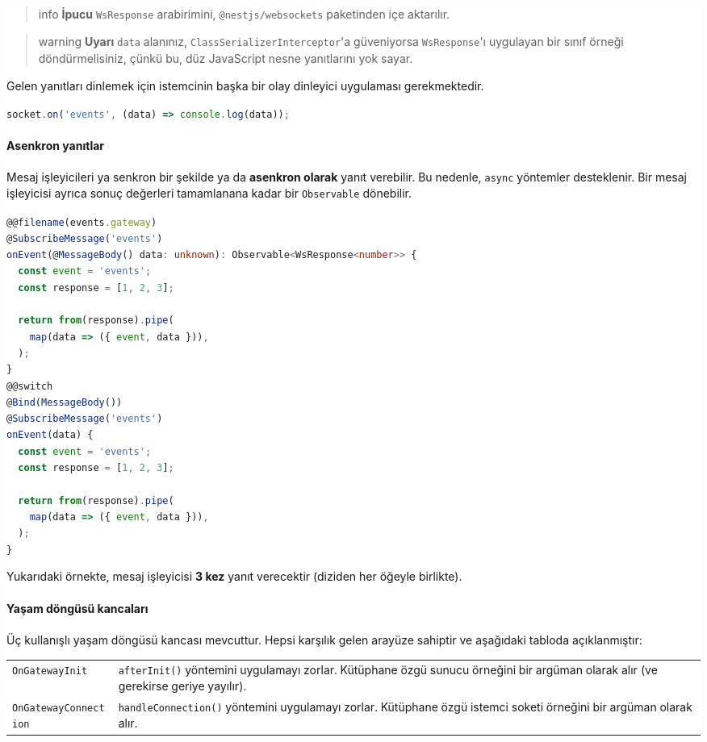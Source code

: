 > info **İpucu** `WsResponse` arabirimini, `@nestjs/websockets` paketinden içe aktarılır.

> warning **Uyarı** `data` alanınız, `ClassSerializerInterceptor`'a güveniyorsa `WsResponse`'ı uygulayan bir sınıf örneği döndürmelisiniz, çünkü bu, düz JavaScript nesne yanıtlarını yok sayar.

Gelen yanıtları dinlemek için istemcinin başka bir olay dinleyici uygulaması gerekmektedir.

```typescript
socket.on('events', (data) => console.log(data));
```

#### Asenkron yanıtlar

Mesaj işleyicileri ya senkron bir şekilde ya da **asenkron olarak** yanıt verebilir. Bu nedenle, `async` yöntemler desteklenir. Bir mesaj işleyicisi ayrıca sonuç değerleri tamamlanana kadar bir `Observable` dönebilir.

```typescript
@@filename(events.gateway)
@SubscribeMessage('events')
onEvent(@MessageBody() data: unknown): Observable<WsResponse<number>> {
  const event = 'events';
  const response = [1, 2, 3];

  return from(response).pipe(
    map(data => ({ event, data })),
  );
}
@@switch
@Bind(MessageBody())
@SubscribeMessage('events')
onEvent(data) {
  const event = 'events';
  const response = [1, 2, 3];

  return from(response).pipe(
    map(data => ({ event, data })),
  );
}
```

Yukarıdaki örnekte, mesaj işleyicisi **3 kez** yanıt verecektir (diziden her öğeyle birlikte).

#### Yaşam döngüsü kancaları

Üç kullanışlı yaşam döngüsü kancası mevcuttur. Hepsi karşılık gelen arayüze sahiptir ve aşağıdaki tabloda açıklanmıştır:

<table>
  <tr>
    <td>
      <code>OnGatewayInit</code>
    </td>
    <td>
      <code>afterInit()</code> yöntemini uygulamayı zorlar. Kütüphane özgü sunucu örneğini bir argüman olarak alır (ve
      gerekirse geriye yayılır).
    </td>
  </tr>
  <tr>
    <td>
      <code>OnGatewayConnection</code>
    </td>
    <td>
      <code>handleConnection()</code> yöntemini uygulamayı zorlar. Kütüphane özgü istemci soketi örneğini bir
      argüman olarak alır.
    </td>